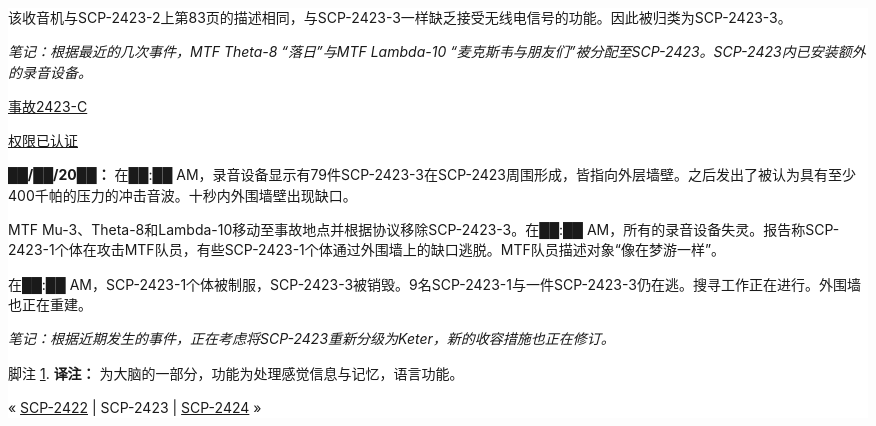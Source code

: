 该收音机与SCP-2423-2上第83页的描述相同，与SCP-2423-3一样缺乏接受无线电信号的功能。因此被归类为SCP-2423-3。

*笔记：根据最近的几次事件，MTF Theta-8 “落日”与MTF Lambda-10 “麦克斯韦与朋友们”被分配至SCP-2423。SCP-2423内已安装额外的录音设备。* 





<a shape='rect' class='collapsible-block-link' href='javascript:;'>&#20107;&#25925;2423-C</a>

<a shape='rect' class='collapsible-block-link' href='javascript:;'>&#26435;&#38480;&#24050;&#35748;&#35777;</a>

**██/██/20██：** 在██:██ AM，录音设备显示有79件SCP-2423-3在SCP-2423周围形成，皆指向外层墙壁。之后发出了被认为具有至少400千帕的压力的冲击音波。十秒内外围墙壁出现缺口。

MTF Mu-3、Theta-8和Lambda-10移动至事故地点并根据协议移除SCP-2423-3。在██:██ AM，所有的录音设备失灵。报告称SCP-2423-1个体在攻击MTF队员，有些SCP-2423-1个体通过外围墙上的缺口逃脱。MTF队员描述对象“像在梦游一样”。

在██:██ AM，SCP-2423-1个体被制服，SCP-2423-3被销毁。9名SCP-2423-1与一件SCP-2423-3仍在逃。搜寻工作正在进行。外围墙也正在重建。

*笔记：根据近期发生的事件，正在考虑将SCP-2423重新分级为Keter，新的收容措施也正在修订。* 





脚注
<a shape='rect' href='javascript:;' onclick='WIKIDOT.page.utils.scrollToReference(&apos;footnoteref-1&apos;)'>1</a>. **译注：** 为大脑的一部分，功能为处理感觉信息与记忆，语言功能。



« [SCP-2422](/scp-2422) | SCP-2423 | [SCP-2424](/scp-2424) »





                    